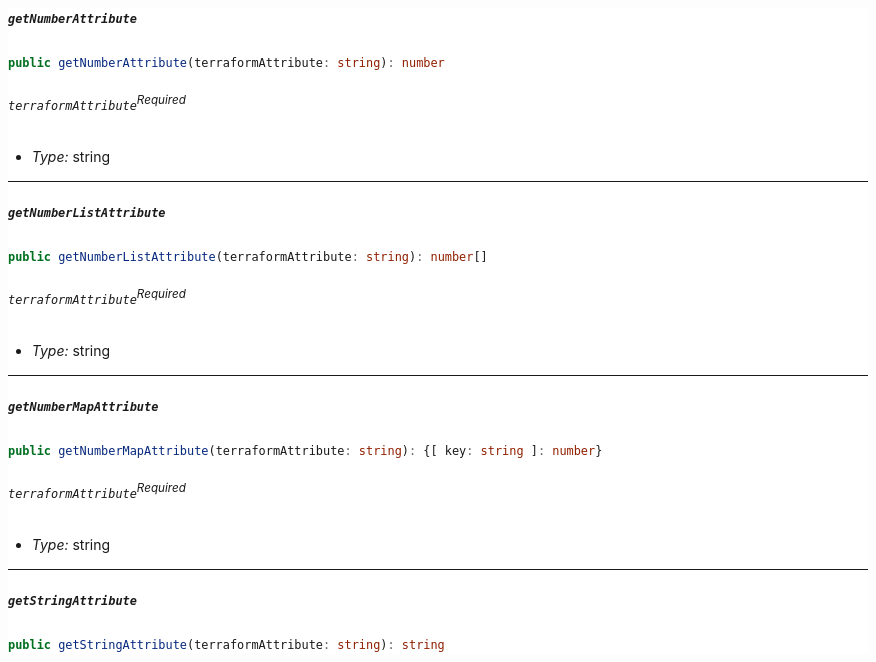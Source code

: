
##### `getNumberAttribute` <a name="getNumberAttribute" id="@cdktf/provider-datadog.sensitiveDataScannerGroup.SensitiveDataScannerGroup.getNumberAttribute"></a>

```typescript
public getNumberAttribute(terraformAttribute: string): number
```

###### `terraformAttribute`<sup>Required</sup> <a name="terraformAttribute" id="@cdktf/provider-datadog.sensitiveDataScannerGroup.SensitiveDataScannerGroup.getNumberAttribute.parameter.terraformAttribute"></a>

- *Type:* string

---

##### `getNumberListAttribute` <a name="getNumberListAttribute" id="@cdktf/provider-datadog.sensitiveDataScannerGroup.SensitiveDataScannerGroup.getNumberListAttribute"></a>

```typescript
public getNumberListAttribute(terraformAttribute: string): number[]
```

###### `terraformAttribute`<sup>Required</sup> <a name="terraformAttribute" id="@cdktf/provider-datadog.sensitiveDataScannerGroup.SensitiveDataScannerGroup.getNumberListAttribute.parameter.terraformAttribute"></a>

- *Type:* string

---

##### `getNumberMapAttribute` <a name="getNumberMapAttribute" id="@cdktf/provider-datadog.sensitiveDataScannerGroup.SensitiveDataScannerGroup.getNumberMapAttribute"></a>

```typescript
public getNumberMapAttribute(terraformAttribute: string): {[ key: string ]: number}
```

###### `terraformAttribute`<sup>Required</sup> <a name="terraformAttribute" id="@cdktf/provider-datadog.sensitiveDataScannerGroup.SensitiveDataScannerGroup.getNumberMapAttribute.parameter.terraformAttribute"></a>

- *Type:* string

---

##### `getStringAttribute` <a name="getStringAttribute" id="@cdktf/provider-datadog.sensitiveDataScannerGroup.SensitiveDataScannerGroup.getStringAttribute"></a>

```typescript
public getStringAttribute(terraformAttribute: string): string
```
